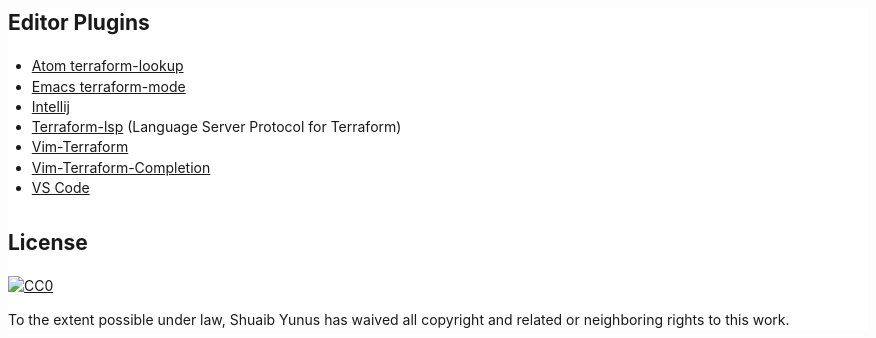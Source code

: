
Editor Plugins
--------------

-   [Atom terraform-lookup](https://atom.io/packages/terraform-lookup)
-   [Emacs terraform-mode](https://github.com/syohex/emacs-terraform-mode)
-   [Intellij](https://plugins.jetbrains.com/plugin/7808-hashicorp-terraform--hcl-language-support)
-   [Terraform-lsp](https://github.com/juliosueiras/terraform-lsp) (Language Server Protocol for Terraform)
-   [Vim-Terraform](https://github.com/hashivim/vim-terraform)
-   [Vim-Terraform-Completion](https://github.com/juliosueiras/vim-terraform-completion)
-   [VS Code](https://marketplace.visualstudio.com/items?itemName=mauve.terraform)

License
-------

[![CC0](http://mirrors.creativecommons.org/presskit/buttons/88x31/svg/cc-zero.svg)](https://creativecommons.org/publicdomain/zero/1.0/)

To the extent possible under law, Shuaib Yunus has waived all copyright and related or neighboring rights to this work.
